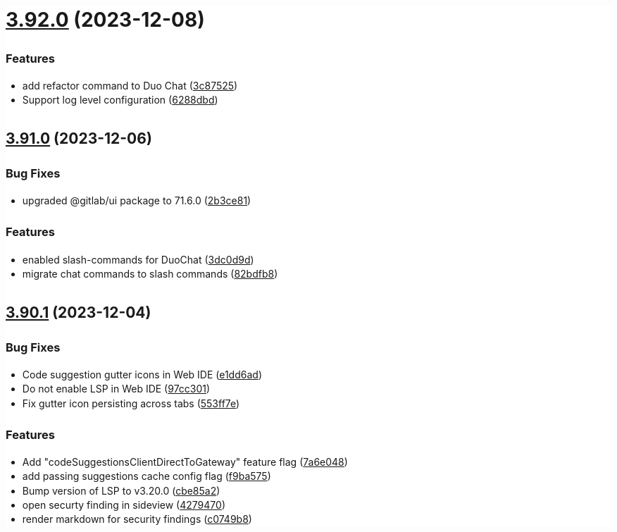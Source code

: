 # [3.92.0](https://gitlab.com/gitlab-org/gitlab-vscode-extension/compare/v3.91.0...v3.92.0) (2023-12-08)


### Features

* add refactor command to Duo Chat ([3c87525](https://gitlab.com/gitlab-org/gitlab-vscode-extension/commit/3c875251f4e340fb38a5c1dee132a133cd9ddb6e))
* Support log level configuration ([6288dbd](https://gitlab.com/gitlab-org/gitlab-vscode-extension/commit/6288dbdc983ec029f50622be9c8c911178d72cd8))



## [3.91.0](https://gitlab.com/gitlab-org/gitlab-vscode-extension/compare/v3.90.1...v3.91.0) (2023-12-06)


### Bug Fixes

* upgraded @gitlab/ui package to 71.6.0 ([2b3ce81](https://gitlab.com/gitlab-org/gitlab-vscode-extension/commit/2b3ce817dc898cdfb040e1144b5152e6ee520298))


### Features

* enabled slash-commands for DuoChat ([3dc0d9d](https://gitlab.com/gitlab-org/gitlab-vscode-extension/commit/3dc0d9d648f12dc6dd424adda6a719a9d2d686c1))
* migrate chat commands to slash commands ([82bdfb8](https://gitlab.com/gitlab-org/gitlab-vscode-extension/commit/82bdfb854ee6b5f6ebaeaabff19c51d21cc55f40))



## [3.90.1](https://gitlab.com/gitlab-org/gitlab-vscode-extension/compare/v3.90.0...v3.90.1) (2023-12-04)


### Bug Fixes

* Code suggestion gutter icons in Web IDE ([e1dd6ad](https://gitlab.com/gitlab-org/gitlab-vscode-extension/commit/e1dd6adfa0bb29065f76d0642b10cea8d9048c34))
* Do not enable LSP in Web IDE ([97cc301](https://gitlab.com/gitlab-org/gitlab-vscode-extension/commit/97cc301754af0d3b52f4e1c6fbfe7fbe23895fa6))
* Fix gutter icon persisting across tabs ([553ff7e](https://gitlab.com/gitlab-org/gitlab-vscode-extension/commit/553ff7e726b583c30e3e7e027f7483bca626ce82))


### Features

* Add "codeSuggestionsClientDirectToGateway" feature flag ([7a6e048](https://gitlab.com/gitlab-org/gitlab-vscode-extension/commit/7a6e048fa9aa59b2b74279ec7983feac08579e07))
* add passing suggestions cache config flag ([f9ba575](https://gitlab.com/gitlab-org/gitlab-vscode-extension/commit/f9ba5750ba28e2d37f986c48372fc0fac38d7708))
* Bump version of LSP to v3.20.0 ([cbe85a2](https://gitlab.com/gitlab-org/gitlab-vscode-extension/commit/cbe85a2a6e687919e2a5ba41f702d477c25d53db))
* open securty finding in sideview ([4279470](https://gitlab.com/gitlab-org/gitlab-vscode-extension/commit/4279470e39fbe3e4aec984ae296f94cca2dad5c0))
* render markdown for security findings ([c0749b8](https://gitlab.com/gitlab-org/gitlab-vscode-extension/commit/c0749b8ee3a960540da5585b83b4f804a8da9838))
